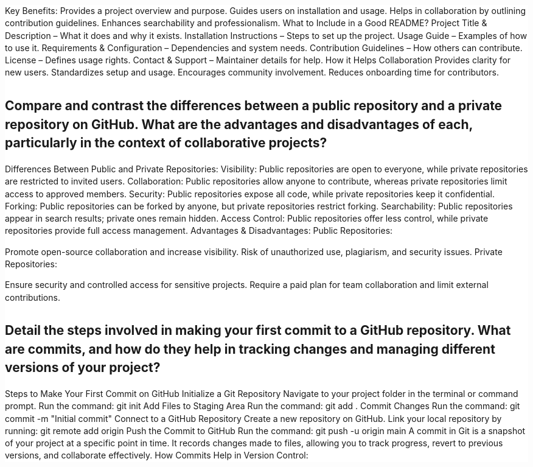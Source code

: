 Key Benefits:
Provides a project overview and purpose.
Guides users on installation and usage.
Helps in collaboration by outlining contribution guidelines.
Enhances searchability and professionalism.
What to Include in a Good README?
Project Title & Description – What it does and why it exists.
Installation Instructions – Steps to set up the project.
Usage Guide – Examples of how to use it.
Requirements & Configuration – Dependencies and system needs.
Contribution Guidelines – How others can contribute.
License – Defines usage rights.
Contact & Support – Maintainer details for help.
How it Helps Collaboration
Provides clarity for new users.
Standardizes setup and usage.
Encourages community involvement.
Reduces onboarding time for contributors.

## Compare and contrast the differences between a public repository and a private repository on GitHub. What are the advantages and disadvantages of each, particularly in the context of collaborative projects?
Differences Between Public and Private Repositories:
Visibility: Public repositories are open to everyone, while private repositories are restricted to invited users.
Collaboration: Public repositories allow anyone to contribute, whereas private repositories limit access to approved members.
Security: Public repositories expose all code, while private repositories keep it confidential.
Forking: Public repositories can be forked by anyone, but private repositories restrict forking.
Searchability: Public repositories appear in search results; private ones remain hidden.
Access Control: Public repositories offer less control, while private repositories provide full access management.
Advantages & Disadvantages:
Public Repositories:

Promote open-source collaboration and increase visibility.
Risk of unauthorized use, plagiarism, and security issues.
Private Repositories:

Ensure security and controlled access for sensitive projects.
Require a paid plan for team collaboration and limit external contributions.

## Detail the steps involved in making your first commit to a GitHub repository. What are commits, and how do they help in tracking changes and managing different versions of your project?
Steps to Make Your First Commit on GitHub
Initialize a Git Repository
Navigate to your project folder in the terminal or command prompt.
Run the command: git init
Add Files to Staging Area
Run the command: git add .
Commit Changes
Run the command: git commit -m "Initial commit"
Connect to a GitHub Repository
Create a new repository on GitHub.
Link your local repository by running: git remote add origin <repository-url>
Push the Commit to GitHub
Run the command: git push -u origin main
A commit in Git is a snapshot of your project at a specific point in time. It records changes made to files, allowing you to track progress, revert to previous versions, and collaborate effectively.
How Commits Help in Version Control: